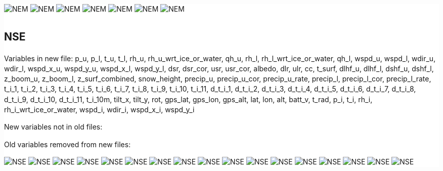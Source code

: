 ![NEM](../figures/V25_versus_thredds/NEM_10.png)
![NEM](../figures/V25_versus_thredds/NEM_11.png)
![NEM](../figures/V25_versus_thredds/NEM_12.png)
![NEM](../figures/V25_versus_thredds/NEM_13.png)
![NEM](../figures/V25_versus_thredds/NEM_14.png)
![NEM](../figures/V25_versus_thredds/NEM_15.png)
![NEM](../figures/V25_versus_thredds/NEM_16.png)
 
## NSE
Variables in new file:
p_u, p_l, t_u, t_l, rh_u, rh_u_wrt_ice_or_water, qh_u, rh_l, rh_l_wrt_ice_or_water, qh_l, wspd_u, wspd_l, wdir_u, wdir_l, wspd_x_u, wspd_y_u, wspd_x_l, wspd_y_l, dsr, dsr_cor, usr, usr_cor, albedo, dlr, ulr, cc, t_surf, dlhf_u, dlhf_l, dshf_u, dshf_l, z_boom_u, z_boom_l, z_surf_combined, snow_height, precip_u, precip_u_cor, precip_u_rate, precip_l, precip_l_cor, precip_l_rate, t_i_1, t_i_2, t_i_3, t_i_4, t_i_5, t_i_6, t_i_7, t_i_8, t_i_9, t_i_10, t_i_11, d_t_i_1, d_t_i_2, d_t_i_3, d_t_i_4, d_t_i_5, d_t_i_6, d_t_i_7, d_t_i_8, d_t_i_9, d_t_i_10, d_t_i_11, t_i_10m, tilt_x, tilt_y, rot, gps_lat, gps_lon, gps_alt, lat, lon, alt, batt_v, t_rad, p_i, t_i, rh_i, rh_i_wrt_ice_or_water, wspd_i, wdir_i, wspd_x_i, wspd_y_i

New variables not in old files:


Old variables removed from new files:

 
![NSE](../figures/V25_versus_thredds/NSE_0.png)
![NSE](../figures/V25_versus_thredds/NSE_1.png)
![NSE](../figures/V25_versus_thredds/NSE_2.png)
![NSE](../figures/V25_versus_thredds/NSE_3.png)
![NSE](../figures/V25_versus_thredds/NSE_4.png)
![NSE](../figures/V25_versus_thredds/NSE_5.png)
![NSE](../figures/V25_versus_thredds/NSE_6.png)
![NSE](../figures/V25_versus_thredds/NSE_7.png)
![NSE](../figures/V25_versus_thredds/NSE_8.png)
![NSE](../figures/V25_versus_thredds/NSE_9.png)
![NSE](../figures/V25_versus_thredds/NSE_10.png)
![NSE](../figures/V25_versus_thredds/NSE_11.png)
![NSE](../figures/V25_versus_thredds/NSE_12.png)
![NSE](../figures/V25_versus_thredds/NSE_13.png)
![NSE](../figures/V25_versus_thredds/NSE_14.png)
![NSE](../figures/V25_versus_thredds/NSE_15.png)
![NSE](../figures/V25_versus_thredds/NSE_16.png)
 
